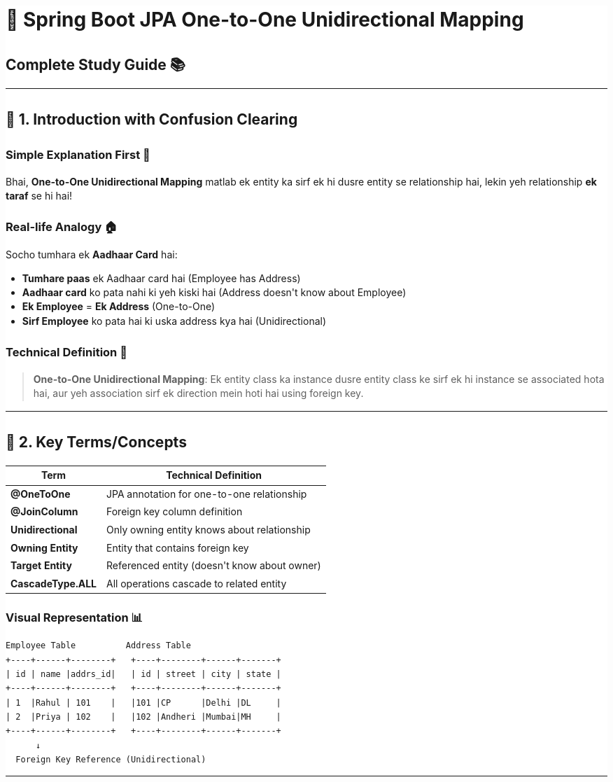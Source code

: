 # 🎯 Spring Boot JPA One-to-One Unidirectional Mapping 
## Complete Study Guide 📚

---

## 🤔 **1. Introduction with Confusion Clearing**

### Simple Explanation First 🌟
Bhai, **One-to-One Unidirectional Mapping** matlab ek entity ka sirf ek hi dusre entity se relationship hai, lekin yeh relationship **ek taraf** se hi hai! 

### Real-life Analogy 🏠
Socho tumhara ek **Aadhaar Card** hai:
- **Tumhare paas** ek Aadhaar card hai (Employee has Address)
- **Aadhaar card** ko pata nahi ki yeh kiski hai (Address doesn't know about Employee)
- **Ek Employee** = **Ek Address** (One-to-One)
- **Sirf Employee** ko pata hai ki uska address kya hai (Unidirectional)

### Technical Definition 📖
> **One-to-One Unidirectional Mapping**: Ek entity class ka instance dusre entity class ke sirf ek hi instance se associated hota hai, aur yeh association sirf ek direction mein hoti hai using foreign key.

---

## 🔑 **2. Key Terms/Concepts**

| Term | Technical Definition |
|------|---------------------|
| **@OneToOne** | JPA annotation for one-to-one relationship |
| **@JoinColumn** | Foreign key column definition |
| **Unidirectional** | Only owning entity knows about relationship |
| **Owning Entity** |  Entity that contains foreign key |
| **Target Entity** |  Referenced entity (doesn't know about owner) |
| **CascadeType.ALL** | All operations cascade to related entity |

### Visual Representation 📊
```
Employee Table          Address Table
+----+------+--------+   +----+--------+------+-------+
| id | name |addrs_id|   | id | street | city | state |
+----+------+--------+   +----+--------+------+-------+
| 1  |Rahul | 101    |   |101 |CP      |Delhi |DL     |
| 2  |Priya | 102    |   |102 |Andheri |Mumbai|MH     |
+----+------+--------+   +----+--------+------+-------+
      ↓
  Foreign Key Reference (Unidirectional)
```

---